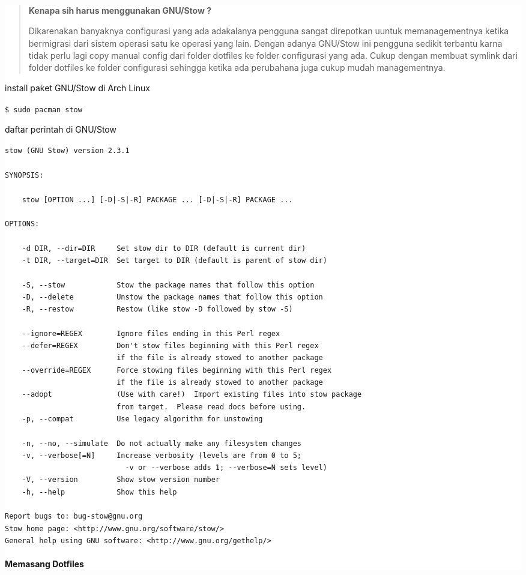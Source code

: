 > **Kenapa sih harus menggunakan GNU/Stow ?**
>
> Dikarenakan banyaknya configurasi yang ada adakalanya pengguna sangat direpotkan uuntuk memanagementnya ketika bermigrasi dari sistem operasi satu ke operasi yang lain.
> Dengan adanya GNU/Stow ini pengguna sedikit terbantu karna tidak perlu lagi copy manual config dari folder dotfiles ke folder configurasi yang ada.
> Cukup dengan membuat symlink dari folder dotfiles ke folder configurasi sehingga ketika ada perubahana juga cukup mudah managementnya.

install paket GNU/Stow di Arch Linux

```
$ sudo pacman stow
```

daftar perintah di GNU/Stow

```
stow (GNU Stow) version 2.3.1

SYNOPSIS:

    stow [OPTION ...] [-D|-S|-R] PACKAGE ... [-D|-S|-R] PACKAGE ...

OPTIONS:

    -d DIR, --dir=DIR     Set stow dir to DIR (default is current dir)
    -t DIR, --target=DIR  Set target to DIR (default is parent of stow dir)

    -S, --stow            Stow the package names that follow this option
    -D, --delete          Unstow the package names that follow this option
    -R, --restow          Restow (like stow -D followed by stow -S)

    --ignore=REGEX        Ignore files ending in this Perl regex
    --defer=REGEX         Don't stow files beginning with this Perl regex
                          if the file is already stowed to another package
    --override=REGEX      Force stowing files beginning with this Perl regex
                          if the file is already stowed to another package
    --adopt               (Use with care!)  Import existing files into stow package
                          from target.  Please read docs before using.
    -p, --compat          Use legacy algorithm for unstowing

    -n, --no, --simulate  Do not actually make any filesystem changes
    -v, --verbose[=N]     Increase verbosity (levels are from 0 to 5;
                            -v or --verbose adds 1; --verbose=N sets level)
    -V, --version         Show stow version number
    -h, --help            Show this help

Report bugs to: bug-stow@gnu.org
Stow home page: <http://www.gnu.org/software/stow/>
General help using GNU software: <http://www.gnu.org/gethelp/>
```

#### Memasang Dotfiles

